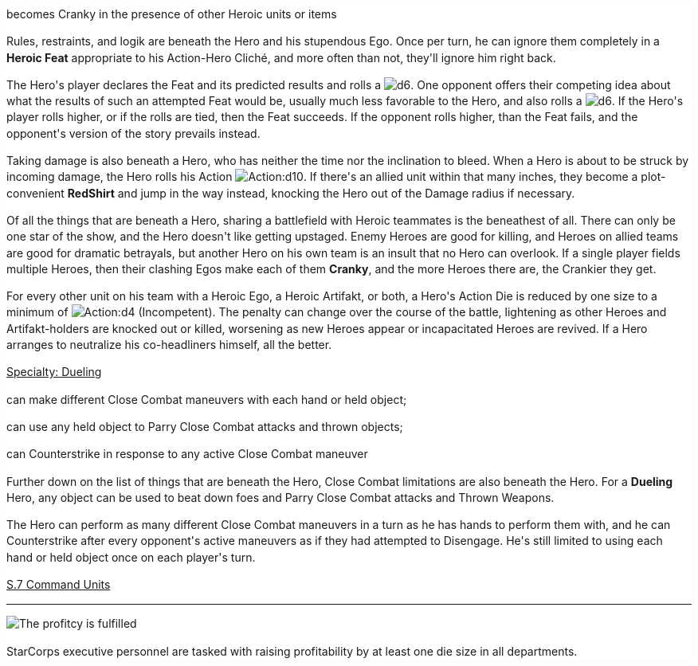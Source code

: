 becomes Cranky in the presence of other Heroic units or items

Rules, restraints, and logik are beneath the Hero and his stupendous Ego. Once per turn, he can ignore them completely in a **Heroic Feat** appropriate to his Action-Hero Cliché, and more often than not, they'll ignore him right back.

The Hero's player declares the Feat and its predicted results and rolls a ![](https://brikwars.com/rules/2020/images/dice/d6-icon-20-gray.png "d6"). One opponent offers their competing idea about what the results of such an attempted Feat would be, usually much less favorable to the Hero, and also rolls a ![](https://brikwars.com/rules/2020/images/dice/d6-icon-20-gray.png "d6"). If the Hero's player rolls higher, or if the rolls are tied, then the Feat succeeds. If the opponent rolls higher, than the Feat fails, and the opponent's version of the story prevails instead.

Taking damage is also beneath a Hero, who has neither the time nor the inclination to bleed. When a Hero is about to be struck by incoming damage, the Hero rolls his Action ![](https://brikwars.com/rules/2020/images/dice/d10-icon-20.png "Action:d10"). If there's an allied unit within that many inches, they become a plot-convenient **RedShirt** and jump in the way instead, knocking the Hero out of the Damage radius if necessary.

Of all the things that are beneath a Hero, sharing a battlefield with Heroic teammates is the beneathest of all. There can only be one star of the show, and the Hero doesn't like getting upstaged. Enemy Heroes are good for killing, and Heroes on allied teams are good for dramatic betrayals, but another Hero on his own team is an insult that no Hero can overlook. If a single player fields multiple Heroes, then their clashing Egos make each of them **Cranky**, and the more Heroes there are, the Crankier they get.

For every other unit on his team with a Heroic Ego, a Heroic Artifakt, or both, a Hero's Action Die is reduced by one size to a minimum of ![](https://brikwars.com/rules/2020/images/dice/d4-icon-20.png "Action:d4") (Incompetent). The penalty can change over the course of the battle, lightening as other Heroes and Artifakt-holders are knocked out or killed, worsening as new Heroes appear or incapacitated Heroes are revived. If a Hero arranges to neutralize his co-headliners himself, all the better.

[Specialty: Dueling](https://brikwars.com/rules/2020/s.htm#dueling)

can make different Close Combat maneuvers with each hand or held object;

can use any held object to Parry Close Combat attacks and thrown objects;

can Counterstrike in response to any active Close Combat maneuver

Further down on the list of things that are beneath the Hero, Close Combat limitations are also beneath the Hero. For a **Dueling** Hero, any object can be used to beat down foes and Parry Close Combat attacks and Thrown Weapons.

The Hero can perform as many different Close Combat maneuvers in a turn as he has hands to perform them with, and he can Counterstrike after every opponent's active maneuvers as if they had attempted to Disengage. He's still limited to using each hand or held object once on each player's turn.

[S.7 Command Units](https://brikwars.com/rules/2020/s.htm#7)

___

![](https://brikwars.com/rules/2020/images/s/starcorps-officers.png "The profitcy is fulfilled")

StarCorps executive personnel are tasked with raising profitability by at least one die size in all departments.
